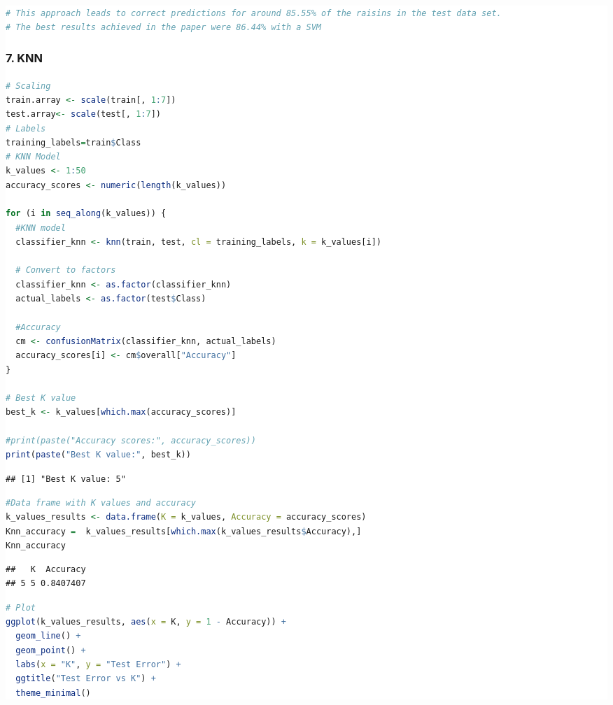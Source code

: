 ```r
# This approach leads to correct predictions for around 85.55% of the raisins in the test data set.
# The best results achieved in the paper were 86.44% with a SVM
```

### 7. KNN


```r
# Scaling
train.array <- scale(train[, 1:7])
test.array<- scale(test[, 1:7])
# Labels
training_labels=train$Class
# KNN Model 
k_values <- 1:50
accuracy_scores <- numeric(length(k_values))

for (i in seq_along(k_values)) {
  #KNN model
  classifier_knn <- knn(train, test, cl = training_labels, k = k_values[i])
  
  # Convert to factors
  classifier_knn <- as.factor(classifier_knn)
  actual_labels <- as.factor(test$Class)
  
  #Accuracy
  cm <- confusionMatrix(classifier_knn, actual_labels)
  accuracy_scores[i] <- cm$overall["Accuracy"]
}

# Best K value 
best_k <- k_values[which.max(accuracy_scores)]

#print(paste("Accuracy scores:", accuracy_scores))
print(paste("Best K value:", best_k))
```

```
## [1] "Best K value: 5"
```

```r
#Data frame with K values and accuracy
k_values_results <- data.frame(K = k_values, Accuracy = accuracy_scores)
Knn_accuracy =  k_values_results[which.max(k_values_results$Accuracy),]
Knn_accuracy
```

```
##   K  Accuracy
## 5 5 0.8407407
```

```r
# Plot
ggplot(k_values_results, aes(x = K, y = 1 - Accuracy)) +
  geom_line() +
  geom_point() +
  labs(x = "K", y = "Test Error") +
  ggtitle("Test Error vs K") +
  theme_minimal()
```
